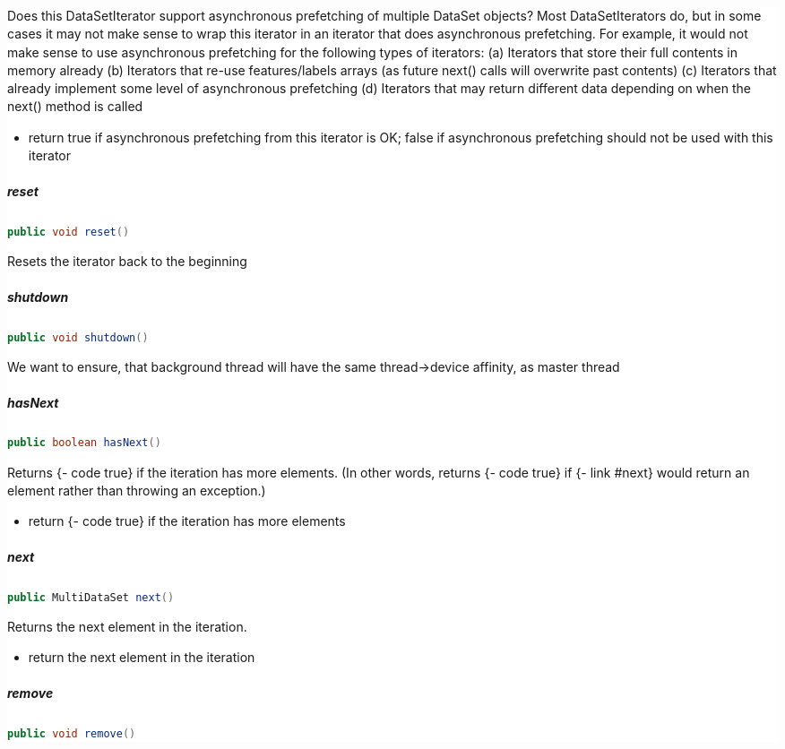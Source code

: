 
Does this DataSetIterator support asynchronous prefetching of multiple DataSet objects?
Most DataSetIterators do, but in some cases it may not make sense to wrap this iterator in an
iterator that does asynchronous prefetching. For example, it would not make sense to use asynchronous
prefetching for the following types of iterators:
(a) Iterators that store their full contents in memory already
(b) Iterators that re-use features/labels arrays (as future next() calls will overwrite past contents)
(c) Iterators that already implement some level of asynchronous prefetching
(d) Iterators that may return different data depending on when the next() method is called

- return true if asynchronous prefetching from this iterator is OK; false if asynchronous prefetching should not
be used with this iterator

##### reset 
```java
public void reset() 
```


Resets the iterator back to the beginning

##### shutdown 
```java
public void shutdown() 
```


We want to ensure, that background thread will have the same thread->device affinity, as master thread

##### hasNext 
```java
public boolean hasNext() 
```


Returns {- code true} if the iteration has more elements.
(In other words, returns {- code true} if {- link #next} would
return an element rather than throwing an exception.)

- return {- code true} if the iteration has more elements

##### next 
```java
public MultiDataSet next() 
```


Returns the next element in the iteration.

- return the next element in the iteration

##### remove 
```java
public void remove() 
```
